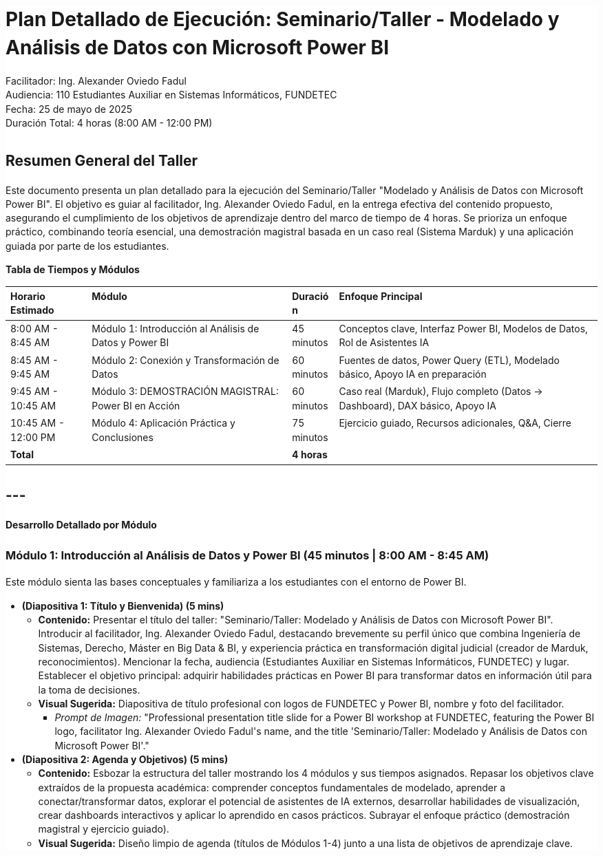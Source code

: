 # **Plan Detallado de Ejecución: Seminario/Taller \- Modelado y Análisis de Datos con Microsoft Power BI**

Facilitador: Ing. Alexander Oviedo Fadul  
Audiencia: 110 Estudiantes Auxiliar en Sistemas Informáticos, FUNDETEC  
Fecha: 25 de mayo de 2025  
Duración Total: 4 horas (8:00 AM \- 12:00 PM)

## **Resumen General del Taller**

Este documento presenta un plan detallado para la ejecución del Seminario/Taller "Modelado y Análisis de Datos con Microsoft Power BI". El objetivo es guiar al facilitador, Ing. Alexander Oviedo Fadul, en la entrega efectiva del contenido propuesto, asegurando el cumplimiento de los objetivos de aprendizaje dentro del marco de tiempo de 4 horas. Se prioriza un enfoque práctico, combinando teoría esencial, una demostración magistral basada en un caso real (Sistema Marduk) y una aplicación guiada por parte de los estudiantes.

**Tabla de Tiempos y Módulos**

| Horario Estimado | Módulo | Duración | Enfoque Principal |
| :---- | :---- | :---- | :---- |
| 8:00 AM \- 8:45 AM | Módulo 1: Introducción al Análisis de Datos y Power BI | 45 minutos | Conceptos clave, Interfaz Power BI, Modelos de Datos, Rol de Asistentes IA |
| 8:45 AM \- 9:45 AM | Módulo 2: Conexión y Transformación de Datos | 60 minutos | Fuentes de datos, Power Query (ETL), Modelado básico, Apoyo IA en preparación |
| 9:45 AM \- 10:45 AM | Módulo 3: DEMOSTRACIÓN MAGISTRAL: Power BI en Acción | 60 minutos | Caso real (Marduk), Flujo completo (Datos \-\> Dashboard), DAX básico, Apoyo IA |
| 10:45 AM \- 12:00 PM | Módulo 4: Aplicación Práctica y Conclusiones | 75 minutos | Ejercicio guiado, Recursos adicionales, Q\&A, Cierre |
| **Total** |  | **4 horas** |  |

## ---

**Desarrollo Detallado por Módulo**

### **Módulo 1: Introducción al Análisis de Datos y Power BI (45 minutos | 8:00 AM \- 8:45 AM)**

Este módulo sienta las bases conceptuales y familiariza a los estudiantes con el entorno de Power BI.

* **(Diapositiva 1: Título y Bienvenida) (5 mins)**  
  * **Contenido:** Presentar el título del taller: "Seminario/Taller: Modelado y Análisis de Datos con Microsoft Power BI". Introducir al facilitador, Ing. Alexander Oviedo Fadul, destacando brevemente su perfil único que combina Ingeniería de Sistemas, Derecho, Máster en Big Data & BI, y experiencia práctica en transformación digital judicial (creador de Marduk, reconocimientos). Mencionar la fecha, audiencia (Estudiantes Auxiliar en Sistemas Informáticos, FUNDETEC) y lugar. Establecer el objetivo principal: adquirir habilidades prácticas en Power BI para transformar datos en información útil para la toma de decisiones.  
  * **Visual Sugerida:** Diapositiva de título profesional con logos de FUNDETEC y Power BI, nombre y foto del facilitador.  
    * *Prompt de Imagen:* "Professional presentation title slide for a Power BI workshop at FUNDETEC, featuring the Power BI logo, facilitator Ing. Alexander Oviedo Fadul's name, and the title 'Seminario/Taller: Modelado y Análisis de Datos con Microsoft Power BI'."  
* **(Diapositiva 2: Agenda y Objetivos) (5 mins)**  
  * **Contenido:** Esbozar la estructura del taller mostrando los 4 módulos y sus tiempos asignados. Repasar los objetivos clave extraídos de la propuesta académica: comprender conceptos fundamentales de modelado, aprender a conectar/transformar datos, explorar el potencial de asistentes de IA externos, desarrollar habilidades de visualización, crear dashboards interactivos y aplicar lo aprendido en casos prácticos. Subrayar el enfoque práctico (demostración magistral y ejercicio guiado).  
  * **Visual Sugerida:** Diseño limpio de agenda (títulos de Módulos 1-4) junto a una lista de objetivos de aprendizaje clave.  